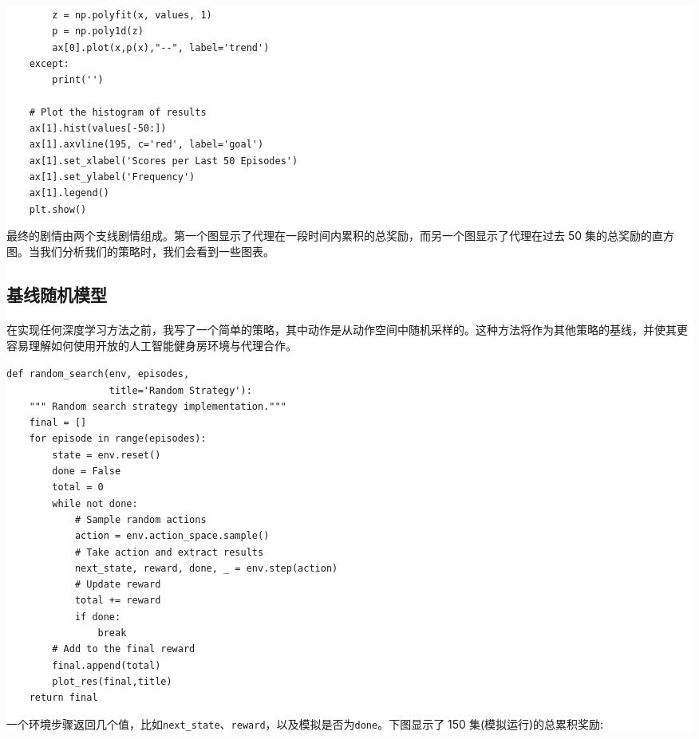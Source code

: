 ```
        z = np.polyfit(x, values, 1)
        p = np.poly1d(z)
        ax[0].plot(x,p(x),"--", label='trend')
    except:
        print('')

    # Plot the histogram of results
    ax[1].hist(values[-50:])
    ax[1].axvline(195, c='red', label='goal')
    ax[1].set_xlabel('Scores per Last 50 Episodes')
    ax[1].set_ylabel('Frequency')
    ax[1].legend()
    plt.show()
```

最终的剧情由两个支线剧情组成。第一个图显示了代理在一段时间内累积的总奖励，而另一个图显示了代理在过去 50 集的总奖励的直方图。当我们分析我们的策略时，我们会看到一些图表。

## 基线随机模型

在实现任何深度学习方法之前，我写了一个简单的策略，其中动作是从动作空间中随机采样的。这种方法将作为其他策略的基线，并使其更容易理解如何使用开放的人工智能健身房环境与代理合作。

```
def random_search(env, episodes, 
                  title='Random Strategy'):
    """ Random search strategy implementation."""
    final = []
    for episode in range(episodes):
        state = env.reset()
        done = False
        total = 0
        while not done:
            # Sample random actions
            action = env.action_space.sample()
            # Take action and extract results
            next_state, reward, done, _ = env.step(action)
            # Update reward
            total += reward
            if done:
                break
        # Add to the final reward
        final.append(total)
        plot_res(final,title)
    return final
```

一个环境步骤返回几个值，比如`next_state`、`reward`，以及模拟是否为`done`。下图显示了 150 集(模拟运行)的总累积奖励:

